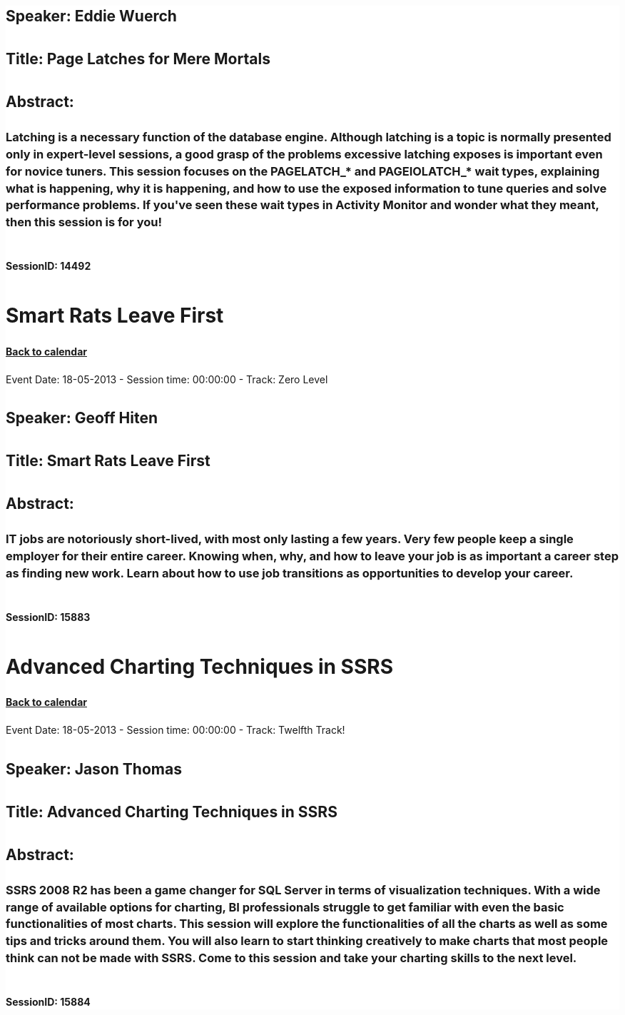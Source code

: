 ## Speaker: Eddie Wuerch
## Title: Page Latches for Mere Mortals
## Abstract:
### Latching is a necessary function of the database engine. Although latching is a topic is normally presented only in expert-level sessions, a good grasp of the problems excessive latching exposes is important even for novice tuners. This session focuses on the PAGELATCH_* and PAGEIOLATCH_* wait types, explaining what is happening, why it is happening, and how to use the exposed information to tune queries and solve performance problems. If you've seen these wait types in Activity Monitor and wonder what they meant, then this session is for you!
#  
#### SessionID: 14492
# Smart Rats Leave First
#### [Back to calendar](#SQLSaturday-#220-Atlanta-2013)
Event Date: 18-05-2013 - Session time: 00:00:00 - Track: Zero Level
## Speaker: Geoff Hiten
## Title: Smart Rats Leave First
## Abstract:
### IT jobs are notoriously short-lived, with most only lasting a few years.  Very few people keep a single employer for their entire career.  Knowing when, why, and how to leave your job is as important a career step as finding new work.  Learn about how to use job transitions as opportunities to develop your career.

#  
#### SessionID: 15883
# Advanced Charting Techniques in SSRS
#### [Back to calendar](#SQLSaturday-#220-Atlanta-2013)
Event Date: 18-05-2013 - Session time: 00:00:00 - Track: Twelfth Track!
## Speaker: Jason Thomas
## Title: Advanced Charting Techniques in SSRS
## Abstract:
### SSRS 2008 R2 has been a game changer for SQL Server in terms of visualization techniques. With a wide range of available options for charting, BI professionals struggle to get familiar with even the basic functionalities of most charts. This session will explore the functionalities of all the charts as well as some tips and tricks around them. You will also learn to start thinking creatively to make charts that most people think can not be made with SSRS. Come to this session and take your charting skills to the next level. 
#  
#### SessionID: 15884